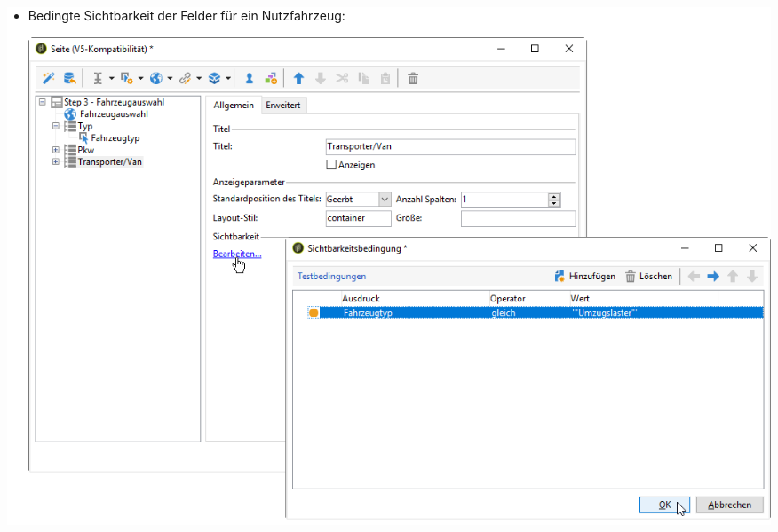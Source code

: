 * Bedingte Sichtbarkeit der Felder für ein Nutzfahrzeug:

  ![](assets/s_ncs_admin_survey_condition_config3.png)
